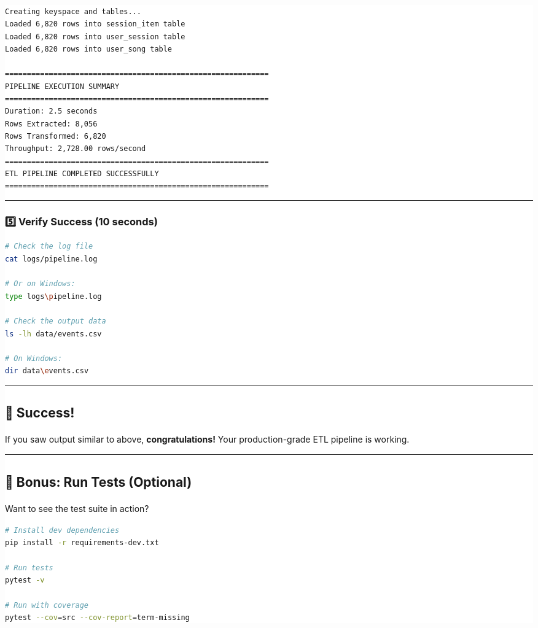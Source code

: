 ```
Creating keyspace and tables...
Loaded 6,820 rows into session_item table
Loaded 6,820 rows into user_session table
Loaded 6,820 rows into user_song table

============================================================
PIPELINE EXECUTION SUMMARY
============================================================
Duration: 2.5 seconds
Rows Extracted: 8,056
Rows Transformed: 6,820
Throughput: 2,728.00 rows/second
============================================================
ETL PIPELINE COMPLETED SUCCESSFULLY
============================================================
```

---

### 5️⃣ Verify Success (10 seconds)
```bash
# Check the log file
cat logs/pipeline.log

# Or on Windows:
type logs\pipeline.log

# Check the output data
ls -lh data/events.csv

# On Windows:
dir data\events.csv
```

---

## 🎉 Success!

If you saw output similar to above, **congratulations!** Your production-grade ETL pipeline is working.

---

## 🧪 Bonus: Run Tests (Optional)

Want to see the test suite in action?

```bash
# Install dev dependencies
pip install -r requirements-dev.txt

# Run tests
pytest -v

# Run with coverage
pytest --cov=src --cov-report=term-missing
```

